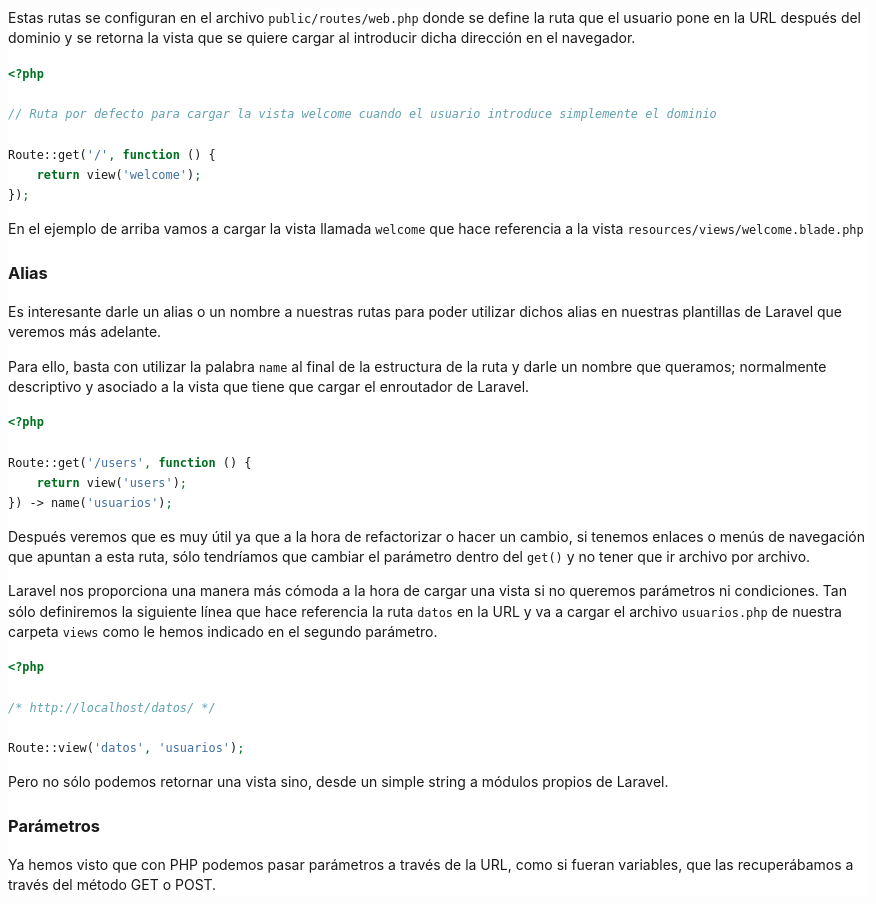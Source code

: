 Estas rutas se configuran en el archivo `public/routes/web.php` donde se define la ruta que el usuario pone en la URL después del dominio y se retorna la vista que se quiere cargar al introducir dicha dirección en el navegador.

```php
<?php

// Ruta por defecto para cargar la vista welcome cuando el usuario introduce simplemente el dominio

Route::get('/', function () {
    return view('welcome');
});
```

En el ejemplo de arriba vamos a cargar la vista llamada `welcome` que hace referencia a la vista `resources/views/welcome.blade.php`

### Alias

Es interesante darle un alias o un nombre a nuestras rutas para poder utilizar dichos alias en nuestras plantillas de Laravel que veremos más adelante.

Para ello, basta con utilizar la palabra `name` al final de la estructura de la ruta y darle un nombre que queramos; normalmente descriptivo y asociado a la vista que tiene que cargar el enroutador de Laravel.

```php
<?php

Route::get('/users', function () {
    return view('users');
}) -> name('usuarios');
```

Después veremos que es muy útil ya que a la hora de refactorizar o hacer un cambio, si tenemos enlaces o menús de navegación que apuntan a esta ruta, sólo tendríamos que cambiar el parámetro dentro del `get()` y no tener que ir archivo por archivo.

Laravel nos proporciona una manera más cómoda a la hora de cargar una vista si no queremos parámetros ni condiciones. Tan sólo definiremos la siguiente línea que hace referencia la ruta `datos` en la URL y va a cargar el archivo `usuarios.php` de nuestra carpeta `views` como le hemos indicado en el segundo parámetro.

```php
<?php

/* http://localhost/datos/ */

Route::view('datos', 'usuarios');
```

Pero no sólo podemos retornar una vista sino, desde un simple string a módulos propios de Laravel.

### Parámetros

Ya hemos visto que con PHP podemos pasar parámetros a través de la URL, como si fueran variables, que las recuperábamos a través del método GET o POST.
